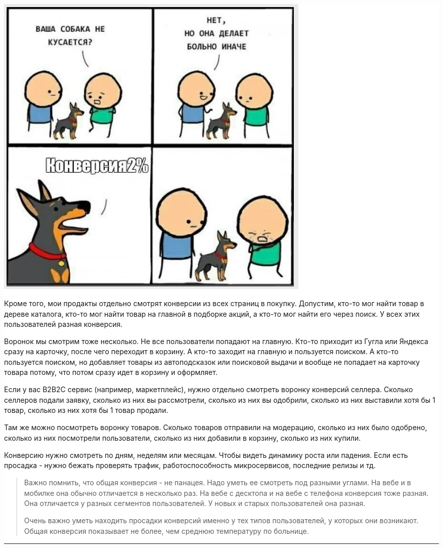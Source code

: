 ![Конверсия](/Articles/Pictures/004_003.PNG)

Кроме того, мои продакты отдельно смотрят конверсии из всех страниц в покупку. Допустим, кто-то мог найти товар в дереве каталога, кто-то мог найти товар на главной в подборке акций, а кто-то мог найти его через поиск. У всех этих пользователей разная конверсия.

Воронок мы смотрим тоже несколько. Не все пользователи попадают на главную. Кто-то приходит из Гугла или Яндекса сразу на карточку, после чего переходит в корзину. А кто-то заходит на главную и пользуется поиском. А кто-то пользуется поиском, но добавляет товары из автоподсказок или поисковой выдачи и вообще не попадает на карточку товара потому, что потом сразу идет в корзину и оформляет.

Если у вас B2B2С сервис (например, маркетплейс), нужно отдельно смотреть воронку конверсий селлера. Сколько селлеров подали заявку, сколько из них вы рассмотрели, сколько из них вы одобрили, сколько из них выставили хотя бы 1 товар, сколько из них хотя бы 1 товар продали.

Там же можно посмотреть воронку товаров. Сколько товаров отправили на модерацию, сколько из них было одобрено, сколько из них посмотрели пользователи, сколько из них добавили в корзину, сколько из них купили.

Конверсию нужно смотреть по дням, неделям или месяцам. Чтобы видеть динамику роста или падения. Если есть просадка - нужно бежать проверять трафик, работоспособность микросервисов, последние релизы и тд.

> Важно помнить, что общая конверсия - не панацея. Надо уметь ее смотреть под разными углами. На вебе и в мобилке она обычно отличается в несколько раз. На вебе с десктопа и на вебе с телефона конверсия тоже разная. Она отличается у разных сегментов пользователей. У новых и старых пользователей она разная.
>
> Очень важно уметь находить просадки конверсий именно у тех типов пользователей, у которых они возникают. Общая конверсия показывает не более, чем среднюю температуру по больнице.

---
